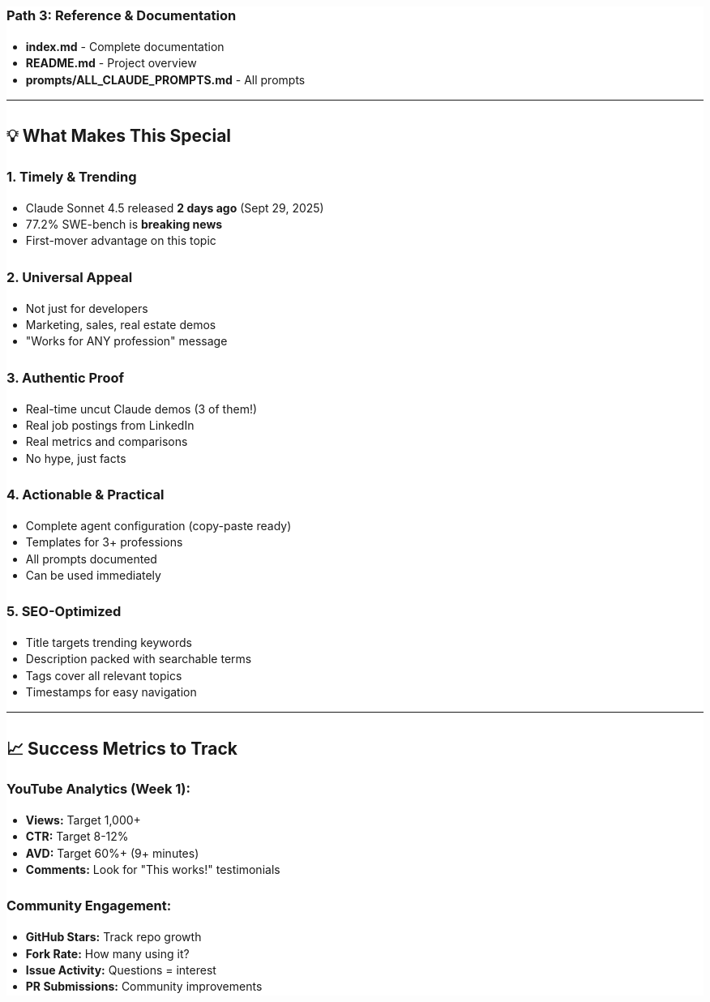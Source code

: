 ### Path 3: Reference & Documentation
- **index.md** - Complete documentation
- **README.md** - Project overview
- **prompts/ALL_CLAUDE_PROMPTS.md** - All prompts

---

## 💡 What Makes This Special

### 1. Timely & Trending
- Claude Sonnet 4.5 released **2 days ago** (Sept 29, 2025)
- 77.2% SWE-bench is **breaking news**
- First-mover advantage on this topic

### 2. Universal Appeal
- Not just for developers
- Marketing, sales, real estate demos
- "Works for ANY profession" message

### 3. Authentic Proof
- Real-time uncut Claude demos (3 of them!)
- Real job postings from LinkedIn
- Real metrics and comparisons
- No hype, just facts

### 4. Actionable & Practical
- Complete agent configuration (copy-paste ready)
- Templates for 3+ professions
- All prompts documented
- Can be used immediately

### 5. SEO-Optimized
- Title targets trending keywords
- Description packed with searchable terms
- Tags cover all relevant topics
- Timestamps for easy navigation

---

## 📈 Success Metrics to Track

### YouTube Analytics (Week 1):
- **Views:** Target 1,000+
- **CTR:** Target 8-12%
- **AVD:** Target 60%+ (9+ minutes)
- **Comments:** Look for "This works!" testimonials

### Community Engagement:
- **GitHub Stars:** Track repo growth
- **Fork Rate:** How many using it?
- **Issue Activity:** Questions = interest
- **PR Submissions:** Community improvements
